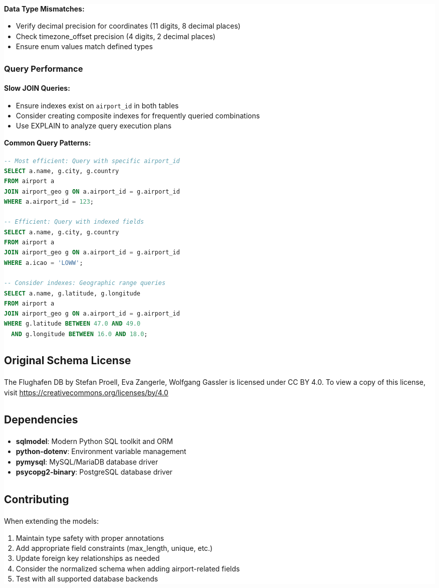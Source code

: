 **Data Type Mismatches:**
- Verify decimal precision for coordinates (11 digits, 8 decimal places)
- Check timezone_offset precision (4 digits, 2 decimal places)
- Ensure enum values match defined types

### Query Performance

**Slow JOIN Queries:**
- Ensure indexes exist on `airport_id` in both tables
- Consider creating composite indexes for frequently queried combinations
- Use EXPLAIN to analyze query execution plans

**Common Query Patterns:**
```sql
-- Most efficient: Query with specific airport_id
SELECT a.name, g.city, g.country 
FROM airport a 
JOIN airport_geo g ON a.airport_id = g.airport_id 
WHERE a.airport_id = 123;

-- Efficient: Query with indexed fields
SELECT a.name, g.city, g.country 
FROM airport a 
JOIN airport_geo g ON a.airport_id = g.airport_id 
WHERE a.icao = 'LOWW';

-- Consider indexes: Geographic range queries
SELECT a.name, g.latitude, g.longitude 
FROM airport a 
JOIN airport_geo g ON a.airport_id = g.airport_id 
WHERE g.latitude BETWEEN 47.0 AND 49.0 
  AND g.longitude BETWEEN 16.0 AND 18.0;
```

## Original Schema License

The Flughafen DB by Stefan Proell, Eva Zangerle, Wolfgang Gassler is licensed under CC BY 4.0. To view a copy of this license, visit https://creativecommons.org/licenses/by/4.0

## Dependencies

- **sqlmodel**: Modern Python SQL toolkit and ORM
- **python-dotenv**: Environment variable management
- **pymysql**: MySQL/MariaDB database driver
- **psycopg2-binary**: PostgreSQL database driver

## Contributing

When extending the models:
1. Maintain type safety with proper annotations
2. Add appropriate field constraints (max_length, unique, etc.)
3. Update foreign key relationships as needed
4. Consider the normalized schema when adding airport-related fields
5. Test with all supported database backends